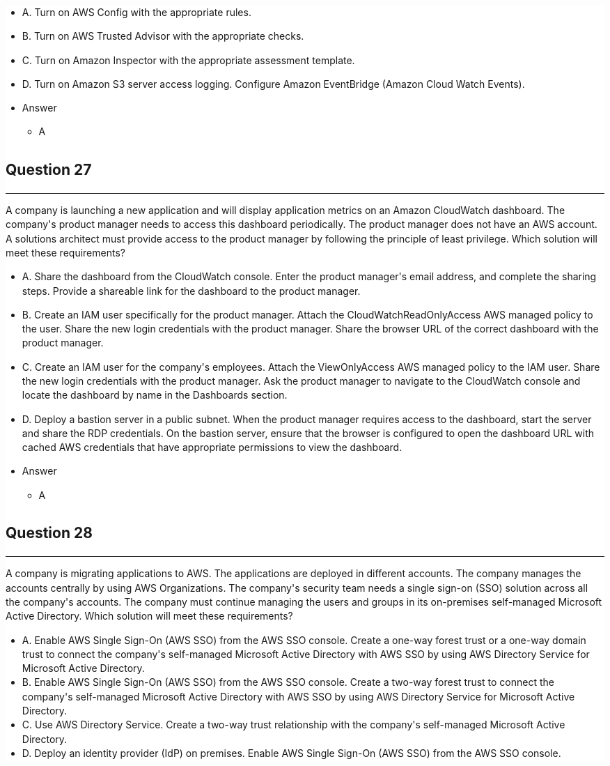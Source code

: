 - A. Turn on AWS Config with the appropriate rules.
- B. Turn on AWS Trusted Advisor with the appropriate checks.
- C. Turn on Amazon Inspector with the appropriate assessment template.
- D. Turn on Amazon S3 server access logging. Configure Amazon EventBridge (Amazon Cloud Watch Events).

- Answer
	- A

## Question 27
---
A company is launching a new application and will display application metrics on an Amazon CloudWatch dashboard. The company's product manager needs to access this dashboard periodically. The product manager does not have an AWS account. A solutions architect must provide access to the product manager by following the principle of least privilege.
Which solution will meet these requirements?

- A. Share the dashboard from the CloudWatch console. Enter the product manager's email address, and complete the sharing steps. Provide a shareable link for the dashboard to the product manager.
- B. Create an IAM user specifically for the product manager. Attach the CloudWatchReadOnlyAccess AWS managed policy to the user. Share the new login credentials with the product manager. Share the browser URL of the correct dashboard with the product manager.
- C. Create an IAM user for the company's employees. Attach the ViewOnlyAccess AWS managed policy to the IAM user. Share the new login credentials with the product manager. Ask the product manager to navigate to the CloudWatch console and locate the dashboard by name in the Dashboards section.
- D. Deploy a bastion server in a public subnet. When the product manager requires access to the dashboard, start the server and share the RDP credentials. On the bastion server, ensure that the browser is configured to open the dashboard URL with cached AWS credentials that have appropriate permissions to view the dashboard.

- Answer
	- A

## Question 28
---
A company is migrating applications to AWS. The applications are deployed in different accounts. The company manages the accounts centrally by using AWS Organizations. The company's security team needs a single sign-on (SSO) solution across all the company's accounts. The company must continue managing the users and groups in its on-premises self-managed Microsoft Active Directory.
Which solution will meet these requirements?

- A. Enable AWS Single Sign-On (AWS SSO) from the AWS SSO console. Create a one-way forest trust or a one-way domain trust to connect the company's self-managed Microsoft Active Directory with AWS SSO by using AWS Directory Service for Microsoft Active Directory.
- B. Enable AWS Single Sign-On (AWS SSO) from the AWS SSO console. Create a two-way forest trust to connect the company's self-managed Microsoft Active Directory with AWS SSO by using AWS Directory Service for Microsoft Active Directory.
- C. Use AWS Directory Service. Create a two-way trust relationship with the company's self-managed Microsoft Active Directory.
- D. Deploy an identity provider (IdP) on premises. Enable AWS Single Sign-On (AWS SSO) from the AWS SSO console.
